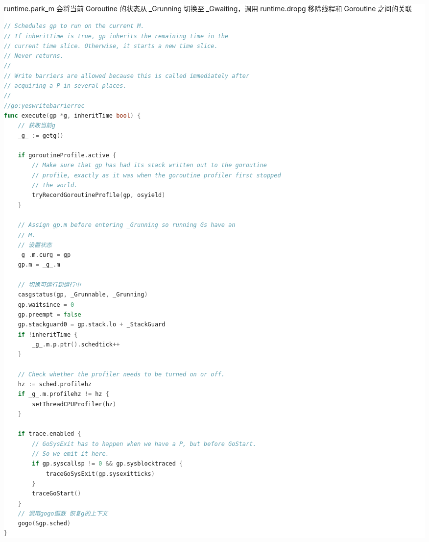 runtime.park_m 会将当前 Goroutine 的状态从 _Grunning 切换至 _Gwaiting，调用 runtime.dropg 移除线程和 Goroutine 之间的关联


```go
// Schedules gp to run on the current M.
// If inheritTime is true, gp inherits the remaining time in the
// current time slice. Otherwise, it starts a new time slice.
// Never returns.
//
// Write barriers are allowed because this is called immediately after
// acquiring a P in several places.
//
//go:yeswritebarrierrec
func execute(gp *g, inheritTime bool) {
    // 获取当前g
	_g_ := getg()

	if goroutineProfile.active {
		// Make sure that gp has had its stack written out to the goroutine
		// profile, exactly as it was when the goroutine profiler first stopped
		// the world.
		tryRecordGoroutineProfile(gp, osyield)
	}

	// Assign gp.m before entering _Grunning so running Gs have an
	// M.
	// 设置状态
	_g_.m.curg = gp
	gp.m = _g_.m
  
    // 切换可运行到运行中
	casgstatus(gp, _Grunnable, _Grunning)
	gp.waitsince = 0
	gp.preempt = false
	gp.stackguard0 = gp.stack.lo + _StackGuard
	if !inheritTime {
		_g_.m.p.ptr().schedtick++
	}

	// Check whether the profiler needs to be turned on or off.
	hz := sched.profilehz
	if _g_.m.profilehz != hz {
		setThreadCPUProfiler(hz)
	}

	if trace.enabled {
		// GoSysExit has to happen when we have a P, but before GoStart.
		// So we emit it here.
		if gp.syscallsp != 0 && gp.sysblocktraced {
			traceGoSysExit(gp.sysexitticks)
		}
		traceGoStart()
	}
    // 调用gogo函数 恢复g的上下文
	gogo(&gp.sched)
}

```
